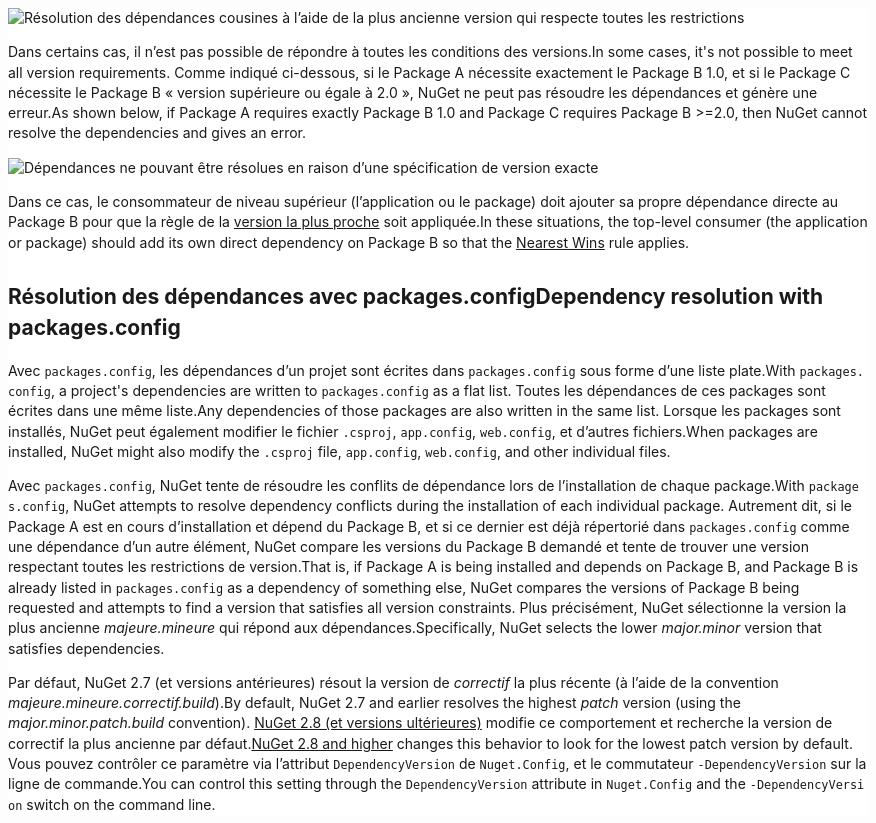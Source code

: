 ![Résolution des dépendances cousines à l’aide de la plus ancienne version qui respecte toutes les restrictions](media/projectJson-dependency-7.png)

<span data-ttu-id="edf8a-161">Dans certains cas, il n’est pas possible de répondre à toutes les conditions des versions.</span><span class="sxs-lookup"><span data-stu-id="edf8a-161">In some cases, it's not possible to meet all version requirements.</span></span> <span data-ttu-id="edf8a-162">Comme indiqué ci-dessous, si le Package A nécessite exactement le Package B 1.0, et si le Package C nécessite le Package B « version supérieure ou égale à 2.0 », NuGet ne peut pas résoudre les dépendances et génère une erreur.</span><span class="sxs-lookup"><span data-stu-id="edf8a-162">As shown below, if Package A requires exactly Package B 1.0 and Package C requires Package B >=2.0, then NuGet cannot resolve the dependencies and gives an error.</span></span>

![Dépendances ne pouvant être résolues en raison d’une spécification de version exacte](media/projectJson-dependency-8.png)

<span data-ttu-id="edf8a-164">Dans ce cas, le consommateur de niveau supérieur (l’application ou le package) doit ajouter sa propre dépendance directe au Package B pour que la règle de la [version la plus proche](#nearest-wins) soit appliquée.</span><span class="sxs-lookup"><span data-stu-id="edf8a-164">In these situations, the top-level consumer (the application or package) should add its own direct dependency on Package B so that the [Nearest Wins](#nearest-wins) rule applies.</span></span>

## <a name="dependency-resolution-with-packagesconfig"></a><span data-ttu-id="edf8a-165">Résolution des dépendances avec packages.config</span><span class="sxs-lookup"><span data-stu-id="edf8a-165">Dependency resolution with packages.config</span></span>

<span data-ttu-id="edf8a-166">Avec `packages.config`, les dépendances d’un projet sont écrites dans `packages.config` sous forme d’une liste plate.</span><span class="sxs-lookup"><span data-stu-id="edf8a-166">With `packages.config`, a project's dependencies are written to `packages.config` as a flat list.</span></span> <span data-ttu-id="edf8a-167">Toutes les dépendances de ces packages sont écrites dans une même liste.</span><span class="sxs-lookup"><span data-stu-id="edf8a-167">Any dependencies of those packages are also written in the same list.</span></span> <span data-ttu-id="edf8a-168">Lorsque les packages sont installés, NuGet peut également modifier le fichier `.csproj`, `app.config`, `web.config`, et d’autres fichiers.</span><span class="sxs-lookup"><span data-stu-id="edf8a-168">When packages are installed, NuGet might also modify the `.csproj` file, `app.config`, `web.config`, and other individual files.</span></span>

<span data-ttu-id="edf8a-169">Avec `packages.config`, NuGet tente de résoudre les conflits de dépendance lors de l’installation de chaque package.</span><span class="sxs-lookup"><span data-stu-id="edf8a-169">With `packages.config`, NuGet attempts to resolve dependency conflicts during the installation of each individual package.</span></span> <span data-ttu-id="edf8a-170">Autrement dit, si le Package A est en cours d’installation et dépend du Package B, et si ce dernier est déjà répertorié dans `packages.config` comme une dépendance d’un autre élément, NuGet compare les versions du Package B demandé et tente de trouver une version respectant toutes les restrictions de version.</span><span class="sxs-lookup"><span data-stu-id="edf8a-170">That is, if Package A is being installed and depends on Package B, and Package B is already listed in `packages.config` as a dependency of something else, NuGet compares the versions of Package B being requested and attempts to find a version that satisfies all version constraints.</span></span> <span data-ttu-id="edf8a-171">Plus précisément, NuGet sélectionne la version la plus ancienne *majeure.mineure* qui répond aux dépendances.</span><span class="sxs-lookup"><span data-stu-id="edf8a-171">Specifically, NuGet selects the lower *major.minor* version that satisfies dependencies.</span></span>

<span data-ttu-id="edf8a-172">Par défaut, NuGet 2.7 (et versions antérieures) résout la version de *correctif* la plus récente (à l’aide de la convention *majeure.mineure.correctif.build*).</span><span class="sxs-lookup"><span data-stu-id="edf8a-172">By default, NuGet 2.7 and earlier resolves the highest *patch* version (using the *major.minor.patch.build* convention).</span></span> <span data-ttu-id="edf8a-173">[NuGet 2.8 (et versions ultérieures)](../release-notes/nuget-2.8.md#patch-resolution-for-dependencies) modifie ce comportement et recherche la version de correctif la plus ancienne par défaut.</span><span class="sxs-lookup"><span data-stu-id="edf8a-173">[NuGet 2.8 and higher](../release-notes/nuget-2.8.md#patch-resolution-for-dependencies) changes this behavior to look for the lowest patch version by default.</span></span> <span data-ttu-id="edf8a-174">Vous pouvez contrôler ce paramètre via l’attribut `DependencyVersion` de `Nuget.Config`, et le commutateur `-DependencyVersion` sur la ligne de commande.</span><span class="sxs-lookup"><span data-stu-id="edf8a-174">You can control this setting through the `DependencyVersion` attribute in `Nuget.Config` and the `-DependencyVersion` switch on the command line.</span></span>  
